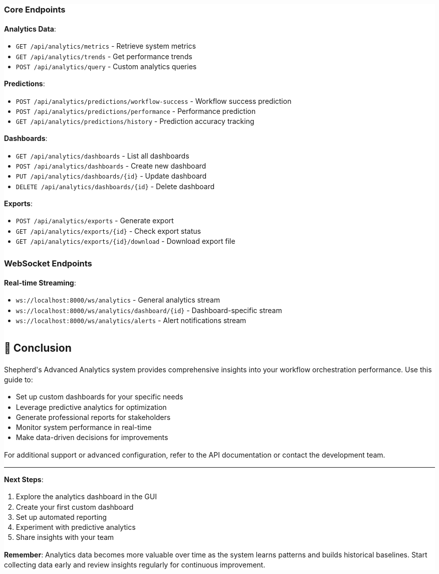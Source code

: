 ### Core Endpoints

**Analytics Data**:
- `GET /api/analytics/metrics` - Retrieve system metrics
- `GET /api/analytics/trends` - Get performance trends
- `POST /api/analytics/query` - Custom analytics queries

**Predictions**:
- `POST /api/analytics/predictions/workflow-success` - Workflow success prediction
- `POST /api/analytics/predictions/performance` - Performance prediction
- `GET /api/analytics/predictions/history` - Prediction accuracy tracking

**Dashboards**:
- `GET /api/analytics/dashboards` - List all dashboards
- `POST /api/analytics/dashboards` - Create new dashboard
- `PUT /api/analytics/dashboards/{id}` - Update dashboard
- `DELETE /api/analytics/dashboards/{id}` - Delete dashboard

**Exports**:
- `POST /api/analytics/exports` - Generate export
- `GET /api/analytics/exports/{id}` - Check export status
- `GET /api/analytics/exports/{id}/download` - Download export file

### WebSocket Endpoints

**Real-time Streaming**:
- `ws://localhost:8000/ws/analytics` - General analytics stream
- `ws://localhost:8000/ws/analytics/dashboard/{id}` - Dashboard-specific stream
- `ws://localhost:8000/ws/analytics/alerts` - Alert notifications stream

## 🎉 Conclusion

Shepherd's Advanced Analytics system provides comprehensive insights into your workflow orchestration performance. Use this guide to:

- Set up custom dashboards for your specific needs
- Leverage predictive analytics for optimization
- Generate professional reports for stakeholders
- Monitor system performance in real-time
- Make data-driven decisions for improvements

For additional support or advanced configuration, refer to the API documentation or contact the development team.

---

**Next Steps**:
1. Explore the analytics dashboard in the GUI
2. Create your first custom dashboard
3. Set up automated reporting
4. Experiment with predictive analytics
5. Share insights with your team

**Remember**: Analytics data becomes more valuable over time as the system learns patterns and builds historical baselines. Start collecting data early and review insights regularly for continuous improvement.